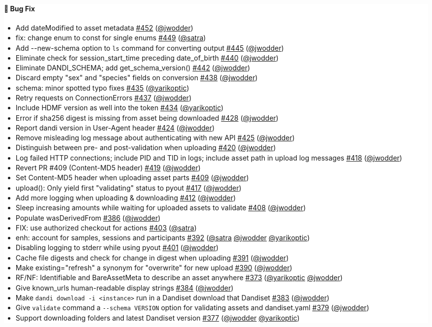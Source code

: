 #### 🐛 Bug Fix

- Add dateModified to asset metadata [#452](https://github.com/dandi/dandi-cli/pull/452) ([@jwodder](https://github.com/jwodder))
- fix: change enum to const for single enums [#449](https://github.com/dandi/dandi-cli/pull/449) ([@satra](https://github.com/satra))
- Add --new-schema option to `ls` command for converting output [#445](https://github.com/dandi/dandi-cli/pull/445) ([@jwodder](https://github.com/jwodder))
- Eliminate check for session_start_time preceding date_of_birth [#440](https://github.com/dandi/dandi-cli/pull/440) ([@jwodder](https://github.com/jwodder))
- Eliminate DANDI_SCHEMA; add get_schema_version() [#442](https://github.com/dandi/dandi-cli/pull/442) ([@jwodder](https://github.com/jwodder))
- Discard empty "sex" and "species" fields on conversion [#438](https://github.com/dandi/dandi-cli/pull/438) ([@jwodder](https://github.com/jwodder))
- schema: minor spotted typo fixes [#435](https://github.com/dandi/dandi-cli/pull/435) ([@yarikoptic](https://github.com/yarikoptic))
- Retry requests on ConnectionErrors [#437](https://github.com/dandi/dandi-cli/pull/437) ([@jwodder](https://github.com/jwodder))
- Include HDMF version as well into the token [#434](https://github.com/dandi/dandi-cli/pull/434) ([@yarikoptic](https://github.com/yarikoptic))
- Error if sha256 digest is missing from asset being downloaded [#428](https://github.com/dandi/dandi-cli/pull/428) ([@jwodder](https://github.com/jwodder))
- Report dandi version in User-Agent header [#424](https://github.com/dandi/dandi-cli/pull/424) ([@jwodder](https://github.com/jwodder))
- Remove misleading log message about authenticating with new API [#425](https://github.com/dandi/dandi-cli/pull/425) ([@jwodder](https://github.com/jwodder))
- Distinguish between pre- and post-validation when uploading [#420](https://github.com/dandi/dandi-cli/pull/420) ([@jwodder](https://github.com/jwodder))
- Log failed HTTP connections; include PID and TID in logs; include asset path in upload log messages [#418](https://github.com/dandi/dandi-cli/pull/418) ([@jwodder](https://github.com/jwodder))
- Revert PR #409 (Content-MD5 header) [#419](https://github.com/dandi/dandi-cli/pull/419) ([@jwodder](https://github.com/jwodder))
- Set Content-MD5 header when uploading asset parts [#409](https://github.com/dandi/dandi-cli/pull/409) ([@jwodder](https://github.com/jwodder))
- upload(): Only yield first "validating" status to pyout [#417](https://github.com/dandi/dandi-cli/pull/417) ([@jwodder](https://github.com/jwodder))
- Add more logging when uploading & downloading [#412](https://github.com/dandi/dandi-cli/pull/412) ([@jwodder](https://github.com/jwodder))
- Sleep increasing amounts while waiting for uploaded assets to validate [#408](https://github.com/dandi/dandi-cli/pull/408) ([@jwodder](https://github.com/jwodder))
- Populate wasDerivedFrom [#386](https://github.com/dandi/dandi-cli/pull/386) ([@jwodder](https://github.com/jwodder))
- FIX: use authorized checkout for actions [#403](https://github.com/dandi/dandi-cli/pull/403) ([@satra](https://github.com/satra))
- enh: account for samples, sessions and participants [#392](https://github.com/dandi/dandi-cli/pull/392) ([@satra](https://github.com/satra) [@jwodder](https://github.com/jwodder) [@yarikoptic](https://github.com/yarikoptic))
- Disabling logging to stderr while using pyout [#401](https://github.com/dandi/dandi-cli/pull/401) ([@jwodder](https://github.com/jwodder))
- Cache file digests and check for change in digest when uploading [#391](https://github.com/dandi/dandi-cli/pull/391) ([@jwodder](https://github.com/jwodder))
- Make existing="refresh" a synonym for "overwrite" for new upload [#390](https://github.com/dandi/dandi-cli/pull/390) ([@jwodder](https://github.com/jwodder))
- RF/NF: Identifiable and BareAssetMeta to describe an asset anywhere [#373](https://github.com/dandi/dandi-cli/pull/373) ([@yarikoptic](https://github.com/yarikoptic) [@jwodder](https://github.com/jwodder))
- Give known_urls human-readable display strings [#384](https://github.com/dandi/dandi-cli/pull/384) ([@jwodder](https://github.com/jwodder))
- Make `dandi download -i <instance>` run in a Dandiset download that Dandiset [#383](https://github.com/dandi/dandi-cli/pull/383) ([@jwodder](https://github.com/jwodder))
- Give `validate` command a `--schema VERSION` option for validating assets and dandiset.yaml [#379](https://github.com/dandi/dandi-cli/pull/379) ([@jwodder](https://github.com/jwodder))
- Support downloading folders and latest Dandiset version [#377](https://github.com/dandi/dandi-cli/pull/377) ([@jwodder](https://github.com/jwodder) [@yarikoptic](https://github.com/yarikoptic))